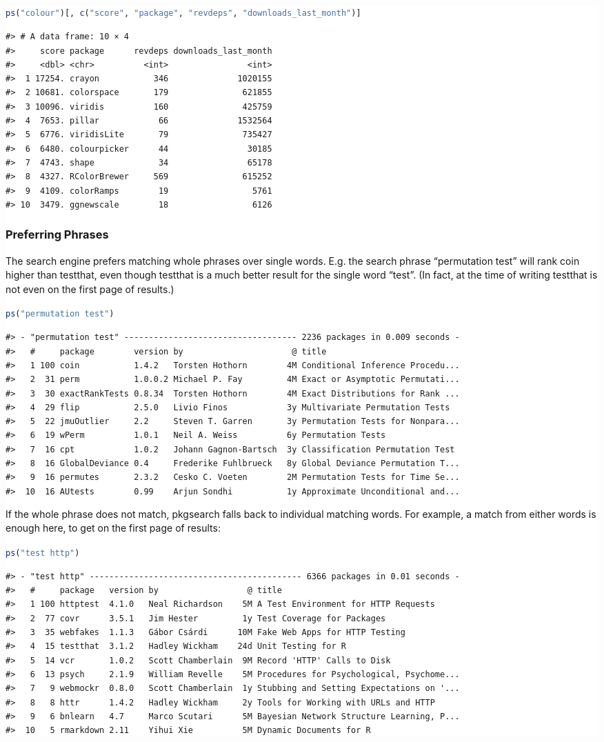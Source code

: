 ````r
ps("colour")[, c("score", "package", "revdeps", "downloads_last_month")]
````

````
#> # A data frame: 10 × 4
#>     score package      revdeps downloads_last_month
#>     <dbl> <chr>          <int>                <int>
#>  1 17254. crayon           346              1020155
#>  2 10681. colorspace       179               621855
#>  3 10096. viridis          160               425759
#>  4  7653. pillar            66              1532564
#>  5  6776. viridisLite       79               735427
#>  6  6480. colourpicker      44                30185
#>  7  4743. shape             34                65178
#>  8  4327. RColorBrewer     569               615252
#>  9  4109. colorRamps        19                 5761
#> 10  3479. ggnewscale        18                 6126
````

### Preferring Phrases

The search engine prefers matching whole phrases over single words. E.g.
the search phrase “permutation test” will rank coin higher than
testthat, even though testthat is a much better result for the single
word “test”. (In fact, at the time of writing testthat is not even on
the first page of results.)

````r
ps("permutation test")
````

````
#> - "permutation test" ----------------------------------- 2236 packages in 0.009 seconds -
#>   #     package        version by                      @ title                           
#>   1 100 coin           1.4.2   Torsten Hothorn        4M Conditional Inference Procedu...
#>   2  31 perm           1.0.0.2 Michael P. Fay         4M Exact or Asymptotic Permutati...
#>   3  30 exactRankTests 0.8.34  Torsten Hothorn        4M Exact Distributions for Rank ...
#>   4  29 flip           2.5.0   Livio Finos            3y Multivariate Permutation Tests  
#>   5  22 jmuOutlier     2.2     Steven T. Garren       3y Permutation Tests for Nonpara...
#>   6  19 wPerm          1.0.1   Neil A. Weiss          6y Permutation Tests               
#>   7  16 cpt            1.0.2   Johann Gagnon-Bartsch  3y Classification Permutation Test 
#>   8  16 GlobalDeviance 0.4     Frederike Fuhlbrueck   8y Global Deviance Permutation T...
#>   9  16 permutes       2.3.2   Cesko C. Voeten        2M Permutation Tests for Time Se...
#>  10  16 AUtests        0.99    Arjun Sondhi           1y Approximate Unconditional and...
````

If the whole phrase does not match, pkgsearch falls back to individual
matching words. For example, a match from either words is enough here,
to get on the first page of results:

````r
ps("test http")
````

````
#> - "test http" ------------------------------------------- 6366 packages in 0.01 seconds -
#>   #     package   version by                  @ title                                    
#>   1 100 httptest  4.1.0   Neal Richardson    5M A Test Environment for HTTP Requests     
#>   2  77 covr      3.5.1   Jim Hester         1y Test Coverage for Packages               
#>   3  35 webfakes  1.1.3   Gábor Csárdi      10M Fake Web Apps for HTTP Testing           
#>   4  15 testthat  3.1.2   Hadley Wickham    24d Unit Testing for R                       
#>   5  14 vcr       1.0.2   Scott Chamberlain  9M Record 'HTTP' Calls to Disk              
#>   6  13 psych     2.1.9   William Revelle    5M Procedures for Psychological, Psychome...
#>   7   9 webmockr  0.8.0   Scott Chamberlain  1y Stubbing and Setting Expectations on '...
#>   8   8 httr      1.4.2   Hadley Wickham     2y Tools for Working with URLs and HTTP     
#>   9   6 bnlearn   4.7     Marco Scutari      5M Bayesian Network Structure Learning, P...
#>  10   5 rmarkdown 2.11    Yihui Xie          5M Dynamic Documents for R
````
